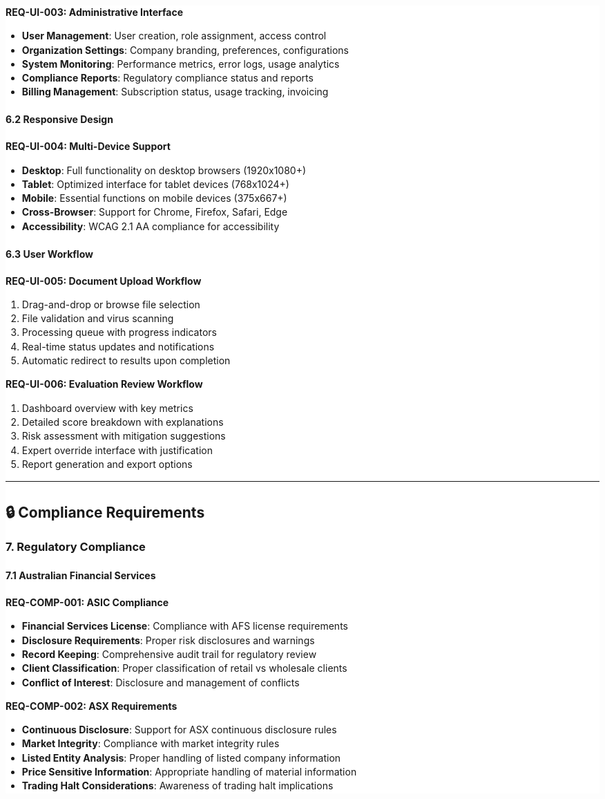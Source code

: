 **REQ-UI-003: Administrative Interface**
- **User Management**: User creation, role assignment, access control
- **Organization Settings**: Company branding, preferences, configurations
- **System Monitoring**: Performance metrics, error logs, usage analytics
- **Compliance Reports**: Regulatory compliance status and reports
- **Billing Management**: Subscription status, usage tracking, invoicing

#### 6.2 Responsive Design

**REQ-UI-004: Multi-Device Support**
- **Desktop**: Full functionality on desktop browsers (1920x1080+)
- **Tablet**: Optimized interface for tablet devices (768x1024+)
- **Mobile**: Essential functions on mobile devices (375x667+)
- **Cross-Browser**: Support for Chrome, Firefox, Safari, Edge
- **Accessibility**: WCAG 2.1 AA compliance for accessibility

#### 6.3 User Workflow

**REQ-UI-005: Document Upload Workflow**
1. Drag-and-drop or browse file selection
2. File validation and virus scanning
3. Processing queue with progress indicators
4. Real-time status updates and notifications
5. Automatic redirect to results upon completion

**REQ-UI-006: Evaluation Review Workflow**
1. Dashboard overview with key metrics
2. Detailed score breakdown with explanations
3. Risk assessment with mitigation suggestions
4. Expert override interface with justification
5. Report generation and export options

---

## 🔒 Compliance Requirements

### 7. Regulatory Compliance

#### 7.1 Australian Financial Services

**REQ-COMP-001: ASIC Compliance**
- **Financial Services License**: Compliance with AFS license requirements
- **Disclosure Requirements**: Proper risk disclosures and warnings
- **Record Keeping**: Comprehensive audit trail for regulatory review
- **Client Classification**: Proper classification of retail vs wholesale clients
- **Conflict of Interest**: Disclosure and management of conflicts

**REQ-COMP-002: ASX Requirements**
- **Continuous Disclosure**: Support for ASX continuous disclosure rules
- **Market Integrity**: Compliance with market integrity rules
- **Listed Entity Analysis**: Proper handling of listed company information
- **Price Sensitive Information**: Appropriate handling of material information
- **Trading Halt Considerations**: Awareness of trading halt implications
